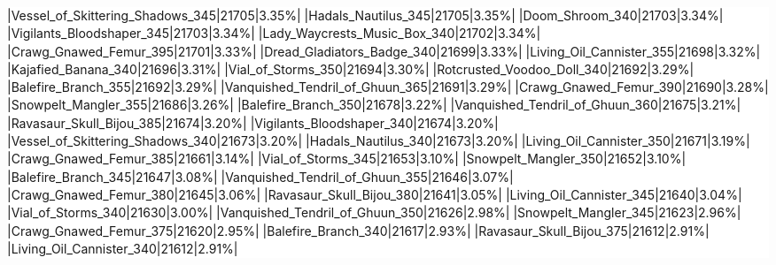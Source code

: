 |Vessel_of_Skittering_Shadows_345|21705|3.35%|
|Hadals_Nautilus_345|21705|3.35%|
|Doom_Shroom_340|21703|3.34%|
|Vigilants_Bloodshaper_345|21703|3.34%|
|Lady_Waycrests_Music_Box_340|21702|3.34%|
|Crawg_Gnawed_Femur_395|21701|3.33%|
|Dread_Gladiators_Badge_340|21699|3.33%|
|Living_Oil_Cannister_355|21698|3.32%|
|Kajafied_Banana_340|21696|3.31%|
|Vial_of_Storms_350|21694|3.30%|
|Rotcrusted_Voodoo_Doll_340|21692|3.29%|
|Balefire_Branch_355|21692|3.29%|
|Vanquished_Tendril_of_Ghuun_365|21691|3.29%|
|Crawg_Gnawed_Femur_390|21690|3.28%|
|Snowpelt_Mangler_355|21686|3.26%|
|Balefire_Branch_350|21678|3.22%|
|Vanquished_Tendril_of_Ghuun_360|21675|3.21%|
|Ravasaur_Skull_Bijou_385|21674|3.20%|
|Vigilants_Bloodshaper_340|21674|3.20%|
|Vessel_of_Skittering_Shadows_340|21673|3.20%|
|Hadals_Nautilus_340|21673|3.20%|
|Living_Oil_Cannister_350|21671|3.19%|
|Crawg_Gnawed_Femur_385|21661|3.14%|
|Vial_of_Storms_345|21653|3.10%|
|Snowpelt_Mangler_350|21652|3.10%|
|Balefire_Branch_345|21647|3.08%|
|Vanquished_Tendril_of_Ghuun_355|21646|3.07%|
|Crawg_Gnawed_Femur_380|21645|3.06%|
|Ravasaur_Skull_Bijou_380|21641|3.05%|
|Living_Oil_Cannister_345|21640|3.04%|
|Vial_of_Storms_340|21630|3.00%|
|Vanquished_Tendril_of_Ghuun_350|21626|2.98%|
|Snowpelt_Mangler_345|21623|2.96%|
|Crawg_Gnawed_Femur_375|21620|2.95%|
|Balefire_Branch_340|21617|2.93%|
|Ravasaur_Skull_Bijou_375|21612|2.91%|
|Living_Oil_Cannister_340|21612|2.91%|